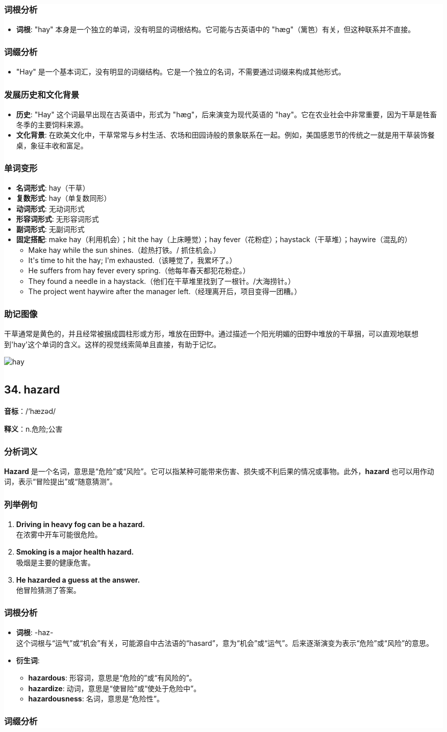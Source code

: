 ### 词根分析
- **词根**: "hay" 本身是一个独立的单词，没有明显的词根结构。它可能与古英语中的 "hæg"（篱笆）有关，但这种联系并不直接。

### 词缀分析
- "Hay" 是一个基本词汇，没有明显的词缀结构。它是一个独立的名词，不需要通过词缀来构成其他形式。

### 发展历史和文化背景
- **历史**: "Hay" 这个词最早出现在古英语中，形式为 "hæg"，后来演变为现代英语的 "hay"。它在农业社会中非常重要，因为干草是牲畜冬季的主要饲料来源。  
- **文化背景**: 在欧美文化中，干草常常与乡村生活、农场和田园诗般的景象联系在一起。例如，美国感恩节的传统之一就是用干草装饰餐桌，象征丰收和富足。

### 单词变形
- **名词形式**: hay（干草）  
- **复数形式**: hay（单复数同形）  
- **动词形式**: 无动词形式  
- **形容词形式**: 无形容词形式  
- **副词形式**: 无副词形式  
- **固定搭配**: make hay（利用机会）；hit the hay（上床睡觉）；hay fever（花粉症）；haystack（干草堆）；haywire（混乱的）  
    - Make hay while the sun shines.（趁热打铁。/ 抓住机会。）  
    - It's time to hit the hay; I'm exhausted.（该睡觉了，我累坏了。）  
    - He suffers from hay fever every spring.（他每年春天都犯花粉症。）  
    - They found a needle in a haystack.（他们在干草堆里找到了一根针。/大海捞针。）  
    - The project went haywire after the manager left.（经理离开后，项目变得一团糟。）

### 助记图像

干草通常是黄色的，并且经常被捆成圆柱形或方形，堆放在田野中。通过描述一个阳光明媚的田野中堆放的干草捆，可以直观地联想到'hay'这个单词的含义。这样的视觉线索简单且直接，有助于记忆。

![hay](/imgs/cet4/h/hay.jpg)

## 34. hazard

**音标**：/‘hæzəd/

**释义**：n.危险;公害

### 分析词义

**Hazard** 是一个名词，意思是“危险”或“风险”。它可以指某种可能带来伤害、损失或不利后果的情况或事物。此外，**hazard** 也可以用作动词，表示“冒险提出”或“随意猜测”。

### 列举例句

1. **Driving in heavy fog can be a hazard.**  
   在浓雾中开车可能很危险。
   
2. **Smoking is a major health hazard.**  
   吸烟是主要的健康危害。
   
3. **He hazarded a guess at the answer.**  
   他冒险猜测了答案。

### 词根分析

- **词根**: -haz-  
  这个词根与“运气”或“机会”有关，可能源自中古法语的“hasard”，意为“机会”或“运气”。后来逐渐演变为表示“危险”或“风险”的意思。
  
- **衍生词**:  
  - **hazardous**: 形容词，意思是“危险的”或“有风险的”。  
  - **hazardize**: 动词，意思是“使冒险”或“使处于危险中”。  
  - **hazardousness**: 名词，意思是“危险性”。  

### 词缀分析

